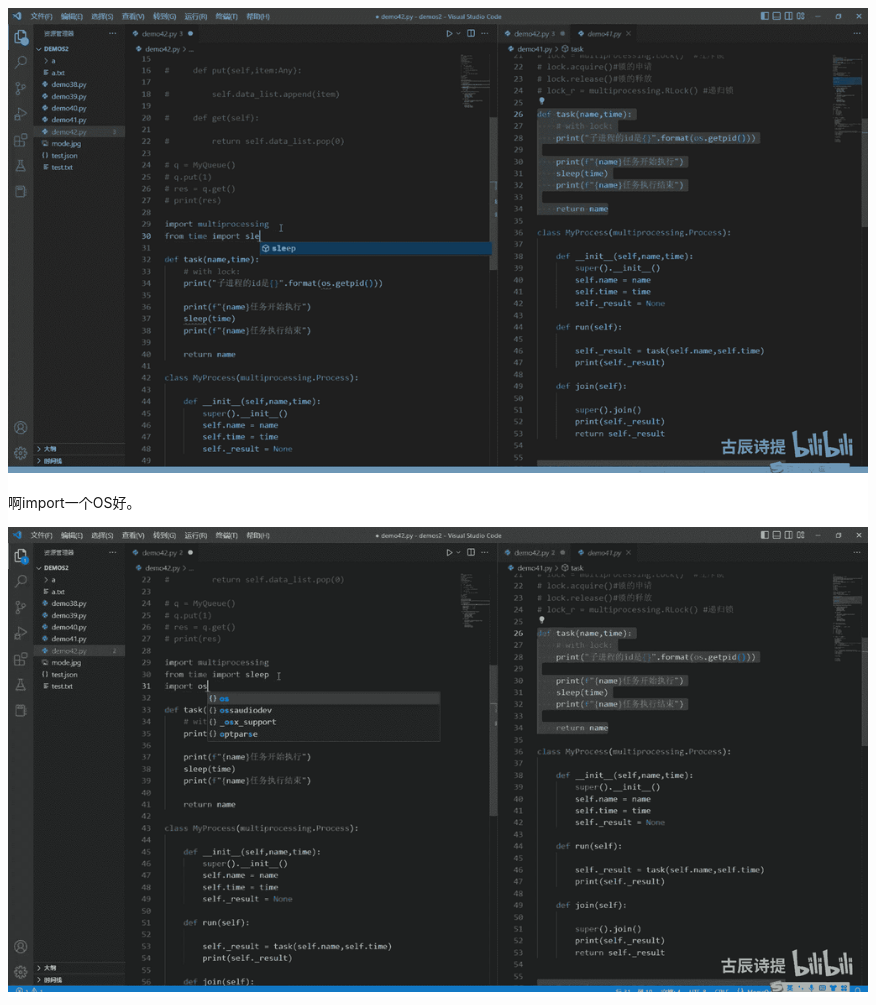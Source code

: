 ![](img/8f8018eb8fc39bb20b3d75903d1c352c_30.png)

啊import一个OS好。

![](img/8f8018eb8fc39bb20b3d75903d1c352c_32.png)

